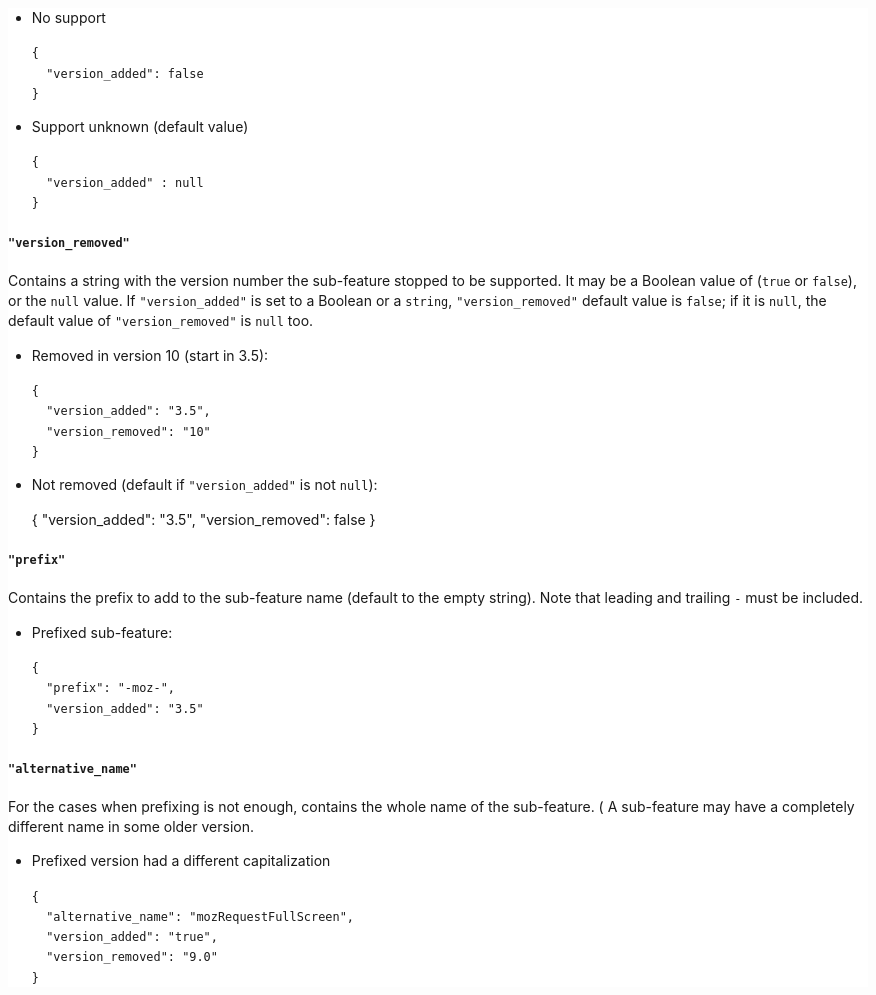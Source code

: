 * No support

      {
        "version_added": false
      }

* Support unknown (default value)

      {
        "version_added" : null
      }

#### `"version_removed"`
Contains a string with the version number the sub-feature
stopped to be supported. It may be a Boolean value of (`true` or `false`), or the
`null` value. If `"version_added"` is set to a Boolean or a `string`, `"version_removed"`
default value is `false`; if it is `null`, the default value of `"version_removed"`
is `null` too.

* Removed in version 10 (start in 3.5):

      {
        "version_added": "3.5",
        "version_removed": "10"
      }

* Not removed (default if `"version_added"` is not `null`):

     {
       "version_added": "3.5",
       "version_removed": false
     }


#### `"prefix"`
Contains the prefix to add to the sub-feature name (default to the empty
string). Note that leading and trailing `-` must be included.

* Prefixed sub-feature:

      {
        "prefix": "-moz-",
        "version_added": "3.5"
      }

#### `"alternative_name"`
For the cases when prefixing is not enough, contains the whole name of the sub-feature. ( A
sub-feature may have a completely different name in some older version.

* Prefixed version had a different capitalization

      {
        "alternative_name": "mozRequestFullScreen",
        "version_added": "true",
        "version_removed": "9.0"
      }
